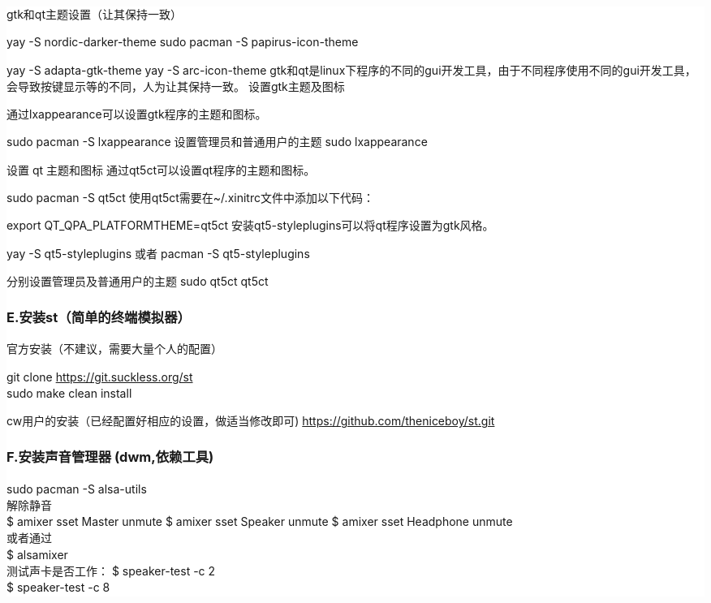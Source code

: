 
gtk和qt主题设置（让其保持一致）

yay -S nordic-darker-theme
sudo pacman -S papirus-icon-theme

yay -S adapta-gtk-theme
yay -S arc-icon-theme
gtk和qt是linux下程序的不同的gui开发工具，由于不同程序使用不同的gui开发工具，会导致按键显示等的不同，人为让其保持一致。
设置gtk主题及图标

通过lxappearance可以设置gtk程序的主题和图标。

sudo pacman -S lxappearance
设置管理员和普通用户的主题
sudo lxappearance

设置 qt 主题和图标
通过qt5ct可以设置qt程序的主题和图标。

sudo pacman -S qt5ct
使用qt5ct需要在~/.xinitrc文件中添加以下代码：

export QT_QPA_PLATFORMTHEME=qt5ct
安装qt5-styleplugins可以将qt程序设置为gtk风格。

yay -S qt5-styleplugins
或者
pacman -S qt5-styleplugins

分别设置管理员及普通用户的主题
sudo qt5ct
qt5ct




### E.安装st（简单的终端模拟器）  

  
官方安装（不建议，需要大量个人的配置）  
  

git clone https://git.suckless.org/st  
sudo make clean install

cw用户的安装（已经配置好相应的设置，做适当修改即可)
https://github.com/theniceboy/st.git

### F.安装声音管理器 (dwm,依赖工具)  
 
sudo pacman -S alsa-utils  
解除静音  
$ amixer sset Master unmute
$ amixer sset Speaker unmute
$ amixer sset Headphone unmute  
或者通过  
$ alsamixer  
测试声卡是否工作：
$ speaker-test -c 2  
$ speaker-test -c 8
